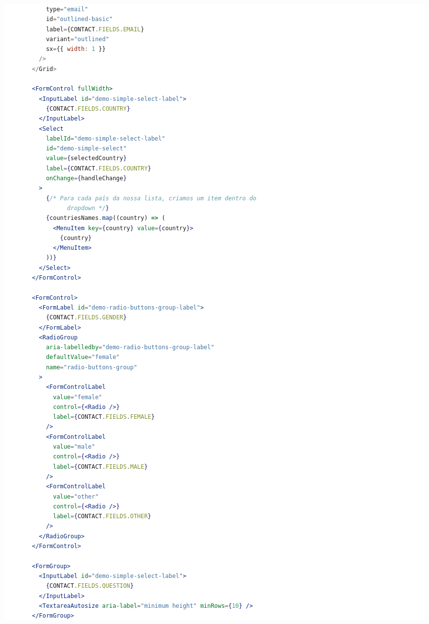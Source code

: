 ```jsx
            type="email"
            id="outlined-basic"
            label={CONTACT.FIELDS.EMAIL}
            variant="outlined"
            sx={{ width: 1 }}
          />
        </Grid>

        <FormControl fullWidth>
          <InputLabel id="demo-simple-select-label">
            {CONTACT.FIELDS.COUNTRY}
          </InputLabel>
          <Select
            labelId="demo-simple-select-label"
            id="demo-simple-select"
            value={selectedCountry}
            label={CONTACT.FIELDS.COUNTRY}
            onChange={handleChange}
          >
            {/* Para cada país da nossa lista, criamos um item dentro do 
                  dropdown */}
            {countriesNames.map((country) => (
              <MenuItem key={country} value={country}>
                {country}
              </MenuItem>
            ))}
          </Select>
        </FormControl>

        <FormControl>
          <FormLabel id="demo-radio-buttons-group-label">
            {CONTACT.FIELDS.GENDER}
          </FormLabel>
          <RadioGroup
            aria-labelledby="demo-radio-buttons-group-label"
            defaultValue="female"
            name="radio-buttons-group"
          >
            <FormControlLabel
              value="female"
              control={<Radio />}
              label={CONTACT.FIELDS.FEMALE}
            />
            <FormControlLabel
              value="male"
              control={<Radio />}
              label={CONTACT.FIELDS.MALE}
            />
            <FormControlLabel
              value="other"
              control={<Radio />}
              label={CONTACT.FIELDS.OTHER}
            />
          </RadioGroup>
        </FormControl>

        <FormGroup>
          <InputLabel id="demo-simple-select-label">
            {CONTACT.FIELDS.QUESTION}
          </InputLabel>
          <TextareaAutosize aria-label="minimum height" minRows={10} />
        </FormGroup>

```